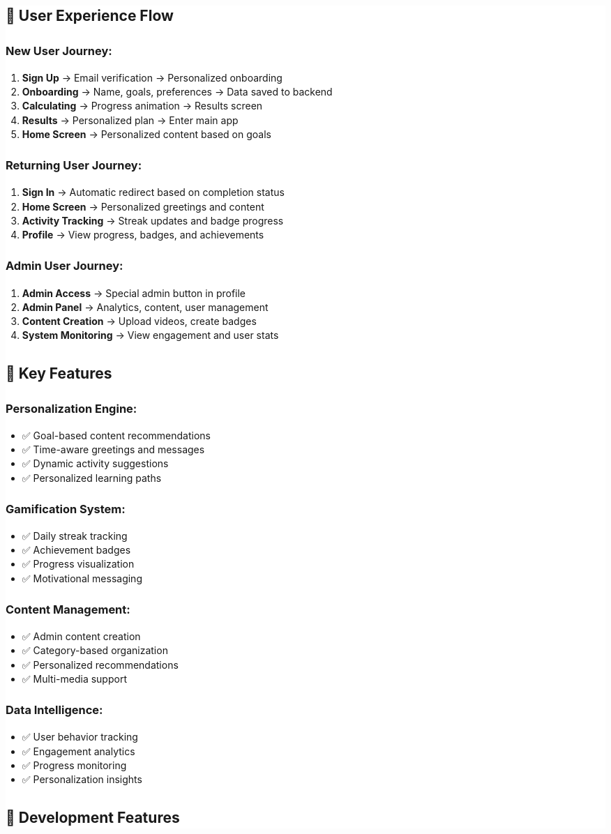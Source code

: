 ## 🎯 User Experience Flow

### **New User Journey:**
1. **Sign Up** → Email verification → Personalized onboarding
2. **Onboarding** → Name, goals, preferences → Data saved to backend
3. **Calculating** → Progress animation → Results screen
4. **Results** → Personalized plan → Enter main app
5. **Home Screen** → Personalized content based on goals

### **Returning User Journey:**
1. **Sign In** → Automatic redirect based on completion status
2. **Home Screen** → Personalized greetings and content
3. **Activity Tracking** → Streak updates and badge progress
4. **Profile** → View progress, badges, and achievements

### **Admin User Journey:**
1. **Admin Access** → Special admin button in profile
2. **Admin Panel** → Analytics, content, user management
3. **Content Creation** → Upload videos, create badges
4. **System Monitoring** → View engagement and user stats

## 🚀 Key Features

### **Personalization Engine:**
- ✅ Goal-based content recommendations
- ✅ Time-aware greetings and messages
- ✅ Dynamic activity suggestions
- ✅ Personalized learning paths

### **Gamification System:**
- ✅ Daily streak tracking
- ✅ Achievement badges
- ✅ Progress visualization
- ✅ Motivational messaging

### **Content Management:**
- ✅ Admin content creation
- ✅ Category-based organization
- ✅ Personalized recommendations
- ✅ Multi-media support

### **Data Intelligence:**
- ✅ User behavior tracking
- ✅ Engagement analytics
- ✅ Progress monitoring
- ✅ Personalization insights

## 🔧 Development Features
